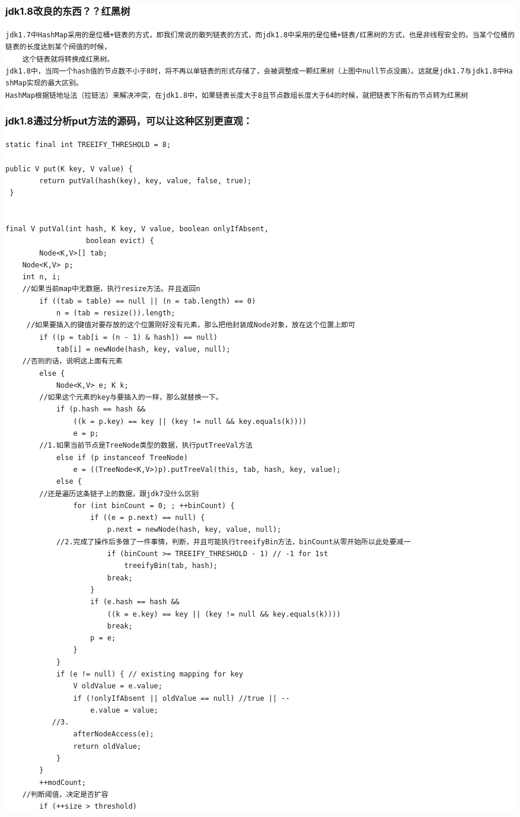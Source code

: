 ### jdk1.8改良的东西？？红黑树

    jdk1.7中HashMap采用的是位桶+链表的方式，即我们常说的散列链表的方式，而jdk1.8中采用的是位桶+链表/红黑树的方式，也是非线程安全的。当某个位桶的链表的长度达到某个阀值的时候，
        这个链表就将转换成红黑树。
    jdk1.8中，当同一个hash值的节点数不小于8时，将不再以单链表的形式存储了，会被调整成一颗红黑树（上图中null节点没画）。这就是jdk1.7与jdk1.8中HashMap实现的最大区别。
    HashMap根据链地址法（拉链法）来解决冲突，在jdk1.8中，如果链表长度大于8且节点数组长度大于64的时候，就把链表下所有的节点转为红黑树

### jdk1.8通过分析put方法的源码，可以让这种区别更直观：
        
    static final int TREEIFY_THRESHOLD = 8;
     
    public V put(K key, V value) {
            return putVal(hash(key), key, value, false, true);
     }
      
      
    final V putVal(int hash, K key, V value, boolean onlyIfAbsent,
                       boolean evict) {
            Node<K,V>[] tab;
        Node<K,V> p;
        int n, i;
        //如果当前map中无数据，执行resize方法。并且返回n
            if ((tab = table) == null || (n = tab.length) == 0)
                n = (tab = resize()).length;
         //如果要插入的键值对要存放的这个位置刚好没有元素，那么把他封装成Node对象，放在这个位置上即可
            if ((p = tab[i = (n - 1) & hash]) == null)
                tab[i] = newNode(hash, key, value, null);
        //否则的话，说明这上面有元素
            else {
                Node<K,V> e; K k;
            //如果这个元素的key与要插入的一样，那么就替换一下。
                if (p.hash == hash &&
                    ((k = p.key) == key || (key != null && key.equals(k))))
                    e = p;
            //1.如果当前节点是TreeNode类型的数据，执行putTreeVal方法
                else if (p instanceof TreeNode)
                    e = ((TreeNode<K,V>)p).putTreeVal(this, tab, hash, key, value);
                else {
            //还是遍历这条链子上的数据，跟jdk7没什么区别
                    for (int binCount = 0; ; ++binCount) {
                        if ((e = p.next) == null) {
                            p.next = newNode(hash, key, value, null);
                //2.完成了操作后多做了一件事情，判断，并且可能执行treeifyBin方法，binCount从零开始所以此处要减一
                            if (binCount >= TREEIFY_THRESHOLD - 1) // -1 for 1st
                                treeifyBin(tab, hash);
                            break;
                        }
                        if (e.hash == hash &&
                            ((k = e.key) == key || (key != null && key.equals(k))))
                            break;
                        p = e;
                    }
                }
                if (e != null) { // existing mapping for key
                    V oldValue = e.value;
                    if (!onlyIfAbsent || oldValue == null) //true || --
                        e.value = value;
               //3.
                    afterNodeAccess(e);
                    return oldValue;
                }
            }
            ++modCount;
        //判断阈值，决定是否扩容
            if (++size > threshold)